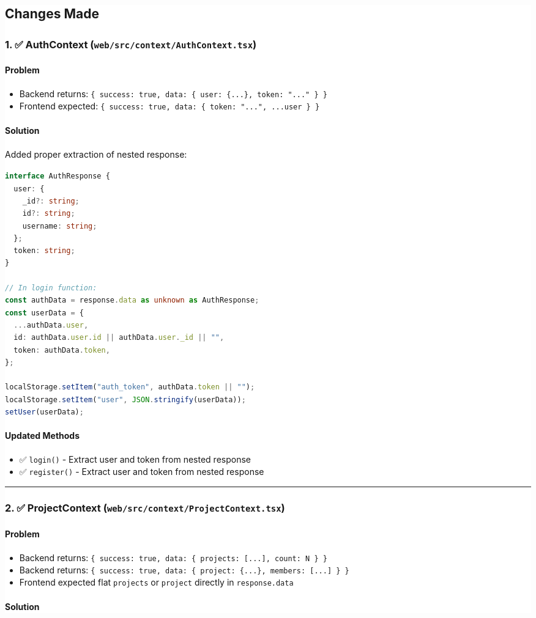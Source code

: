 ## Changes Made

### 1. ✅ AuthContext (`web/src/context/AuthContext.tsx`)

#### Problem

- Backend returns: `{ success: true, data: { user: {...}, token: "..." } }`
- Frontend expected: `{ success: true, data: { token: "...", ...user } }`

#### Solution

Added proper extraction of nested response:

```typescript
interface AuthResponse {
  user: {
    _id?: string;
    id?: string;
    username: string;
  };
  token: string;
}

// In login function:
const authData = response.data as unknown as AuthResponse;
const userData = {
  ...authData.user,
  id: authData.user.id || authData.user._id || "",
  token: authData.token,
};

localStorage.setItem("auth_token", authData.token || "");
localStorage.setItem("user", JSON.stringify(userData));
setUser(userData);
```

#### Updated Methods

- ✅ `login()` - Extract user and token from nested response
- ✅ `register()` - Extract user and token from nested response

---

### 2. ✅ ProjectContext (`web/src/context/ProjectContext.tsx`)

#### Problem

- Backend returns: `{ success: true, data: { projects: [...], count: N } }`
- Backend returns: `{ success: true, data: { project: {...}, members: [...] } }`
- Frontend expected flat `projects` or `project` directly in `response.data`

#### Solution
